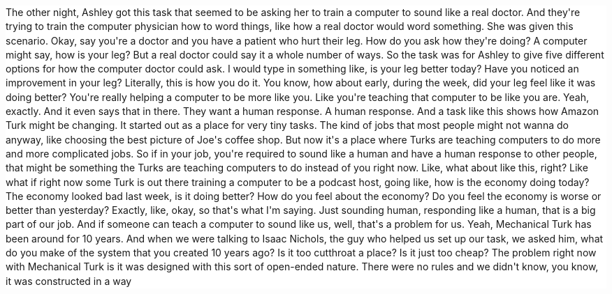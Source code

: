 The other night, Ashley got this task
that seemed to be asking her to train a computer
to sound like a real doctor.
And they're trying to train the computer physician
how to word things,
like how a real doctor would word something.
She was given this scenario.
Okay, say you're a doctor
and you have a patient who hurt their leg.
How do you ask how they're doing?
A computer might say, how is your leg?
But a real doctor could say it a whole number of ways.
So the task was for Ashley to give five different options
for how the computer doctor could ask.
I would type in something like,
is your leg better today?
Have you noticed an improvement in your leg?
Literally, this is how you do it.
You know, how about early,
during the week, did your leg feel
like it was doing better?
You're really helping a computer to be more like you.
Like you're teaching that computer to be like you are.
Yeah, exactly.
And it even says that in there.
They want a human response.
A human response.
And a task like this shows
how Amazon Turk might be changing.
It started out as a place for very tiny tasks.
The kind of jobs that most people
might not wanna do anyway,
like choosing the best picture of Joe's coffee shop.
But now it's a place where Turks are teaching computers
to do more and more complicated jobs.
So if in your job,
you're required to sound like a human
and have a human response to other people,
that might be something the Turks are teaching computers
to do instead of you right now.
Like, what about like this, right?
Like what if right now some Turk is out there
training a computer to be a podcast host,
going like, how is the economy doing today?
The economy looked bad last week, is it doing better?
How do you feel about the economy?
Do you feel the economy is worse or better
than yesterday?
Exactly, like, okay, so that's what I'm saying.
Just sounding human, responding like a human,
that is a big part of our job.
And if someone can teach a computer to sound like us,
well, that's a problem for us.
Yeah, Mechanical Turk has been around for 10 years.
And when we were talking to Isaac Nichols,
the guy who helped us set up our task,
we asked him, what do you make of the system
that you created 10 years ago?
Is it too cutthroat a place?
Is it just too cheap?
The problem right now with Mechanical Turk
is it was designed with this sort of open-ended nature.
There were no rules and we didn't know,
you know, it was constructed in a way